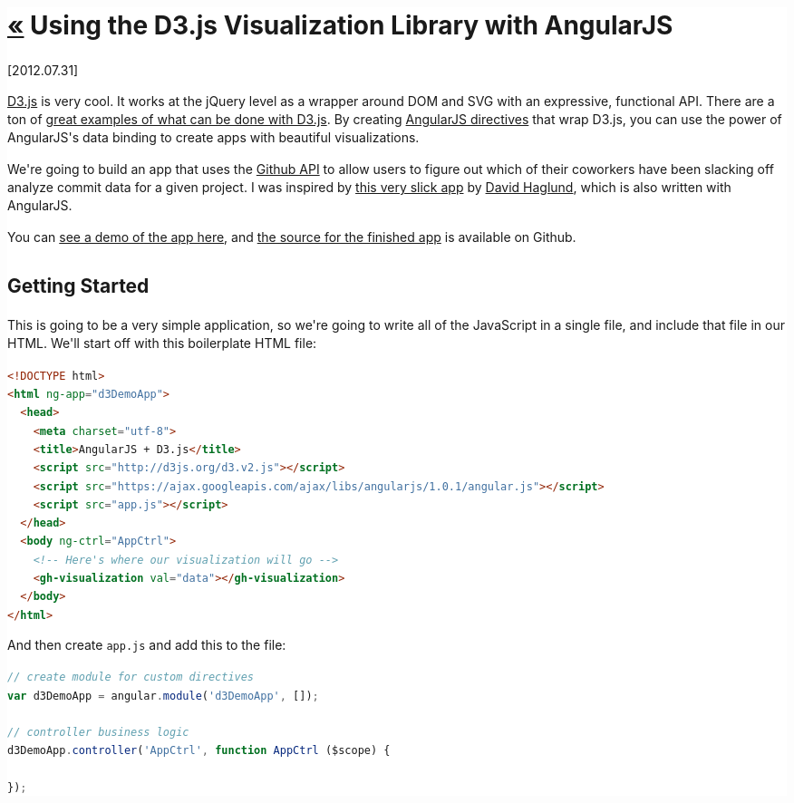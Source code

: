 # <a href="./">«</a> Using the D3.js Visualization Library with AngularJS

<span class="date">[2012.07.31]</span>

[D3.js](http://d3js.org/) is very cool. It works at the jQuery level as a wrapper around DOM and SVG with an expressive, functional API. There are a ton of [great examples of what can be done with D3.js](https://github.com/mbostock/d3/wiki/Gallery). By creating [AngularJS directives](http://docs.angularjs.org/guide/directive) that wrap D3.js, you can use the power of AngularJS's data binding to create apps with beautiful visualizations.

We're going to build an app that uses the [Github API](http://developer.github.com/v3/) to allow users to <span class="nope">figure out which of their coworkers have been slacking off</span> analyze commit data for a given project. I was inspired by [this very slick app](http://daha.github.com/angularJS-github-contributors/#/) by [David Haglund](https://github.com/daha), which is also written with AngularJS.

You can [see a demo of the app here](http://btford.github.com/angular-d3-demo/), and [the source for the finished app](https://github.com/btford/angular-d3-demo) is available on Github.

## Getting Started
This is going to be a very simple application, so we're going to write all of the JavaScript in a single file, and include that file in our HTML. We'll start off with this boilerplate HTML file:

```html
<!DOCTYPE html>
<html ng-app="d3DemoApp">
  <head>
    <meta charset="utf-8">
    <title>AngularJS + D3.js</title>
    <script src="http://d3js.org/d3.v2.js"></script>
    <script src="https://ajax.googleapis.com/ajax/libs/angularjs/1.0.1/angular.js"></script>
    <script src="app.js"></script>
  </head>
  <body ng-ctrl="AppCtrl">
    <!-- Here's where our visualization will go -->
    <gh-visualization val="data"></gh-visualization>
  </body>
</html>
```

And then create `app.js` and add this to the file:

```javascript
// create module for custom directives
var d3DemoApp = angular.module('d3DemoApp', []);

// controller business logic
d3DemoApp.controller('AppCtrl', function AppCtrl ($scope) {

});
```
